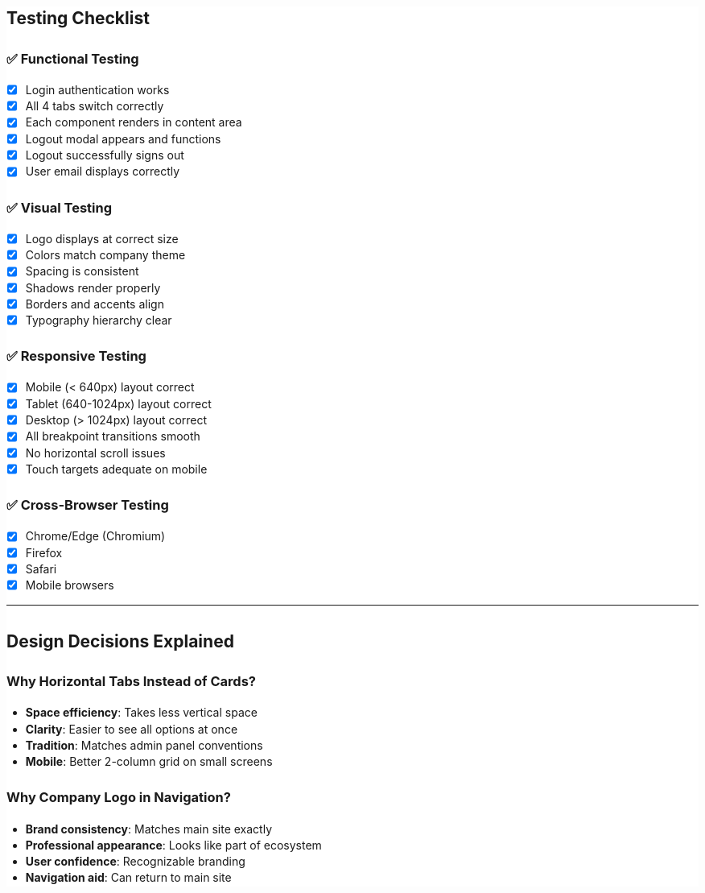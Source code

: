 
## Testing Checklist

### ✅ Functional Testing
- [x] Login authentication works
- [x] All 4 tabs switch correctly
- [x] Each component renders in content area
- [x] Logout modal appears and functions
- [x] Logout successfully signs out
- [x] User email displays correctly

### ✅ Visual Testing
- [x] Logo displays at correct size
- [x] Colors match company theme
- [x] Spacing is consistent
- [x] Shadows render properly
- [x] Borders and accents align
- [x] Typography hierarchy clear

### ✅ Responsive Testing
- [x] Mobile (< 640px) layout correct
- [x] Tablet (640-1024px) layout correct
- [x] Desktop (> 1024px) layout correct
- [x] All breakpoint transitions smooth
- [x] No horizontal scroll issues
- [x] Touch targets adequate on mobile

### ✅ Cross-Browser Testing
- [x] Chrome/Edge (Chromium)
- [x] Firefox
- [x] Safari
- [x] Mobile browsers

---

## Design Decisions Explained

### Why Horizontal Tabs Instead of Cards?
- **Space efficiency**: Takes less vertical space
- **Clarity**: Easier to see all options at once
- **Tradition**: Matches admin panel conventions
- **Mobile**: Better 2-column grid on small screens

### Why Company Logo in Navigation?
- **Brand consistency**: Matches main site exactly
- **Professional appearance**: Looks like part of ecosystem
- **User confidence**: Recognizable branding
- **Navigation aid**: Can return to main site
